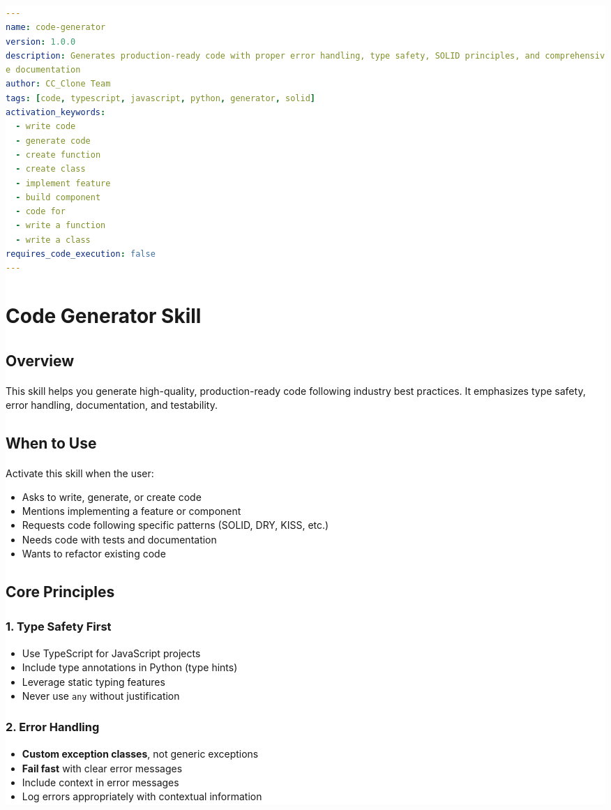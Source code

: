 ```yaml
---
name: code-generator
version: 1.0.0
description: Generates production-ready code with proper error handling, type safety, SOLID principles, and comprehensive documentation
author: CC_Clone Team
tags: [code, typescript, javascript, python, generator, solid]
activation_keywords:
  - write code
  - generate code
  - create function
  - create class
  - implement feature
  - build component
  - code for
  - write a function
  - write a class
requires_code_execution: false
---
```


# Code Generator Skill

## Overview
This skill helps you generate high-quality, production-ready code following industry best practices. It emphasizes type safety, error handling, documentation, and testability.

## When to Use
Activate this skill when the user:
- Asks to write, generate, or create code
- Mentions implementing a feature or component
- Requests code following specific patterns (SOLID, DRY, KISS, etc.)
- Needs code with tests and documentation
- Wants to refactor existing code

## Core Principles

### 1. Type Safety First
- Use TypeScript for JavaScript projects
- Include type annotations in Python (type hints)
- Leverage static typing features
- Never use `any` without justification

### 2. Error Handling
- **Custom exception classes**, not generic exceptions
- **Fail fast** with clear error messages
- Include context in error messages
- Log errors appropriately with contextual information

